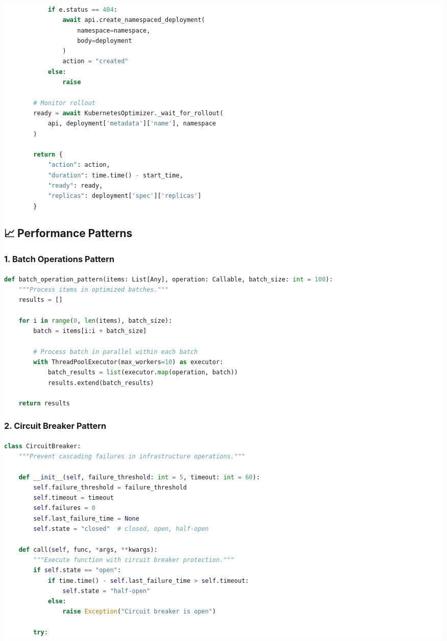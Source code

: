 ```python
            if e.status == 404:
                await api.create_namespaced_deployment(
                    namespace=namespace,
                    body=deployment
                )
                action = "created"
            else:
                raise
        
        # Monitor rollout
        ready = await KubernetesOptimizer._wait_for_rollout(
            api, deployment['metadata']['name'], namespace
        )
        
        return {
            "action": action,
            "duration": time.time() - start_time,
            "ready": ready,
            "replicas": deployment['spec']['replicas']
        }
```

## 📈 Performance Patterns

### 1. Batch Operations Pattern
```python
def batch_operation_pattern(items: List[Any], operation: Callable, batch_size: int = 100):
    """Process items in optimized batches."""
    results = []
    
    for i in range(0, len(items), batch_size):
        batch = items[i:i + batch_size]
        
        # Process batch in parallel within each batch
        with ThreadPoolExecutor(max_workers=10) as executor:
            batch_results = list(executor.map(operation, batch))
            results.extend(batch_results)
    
    return results
```

### 2. Circuit Breaker Pattern
```python
class CircuitBreaker:
    """Prevent cascading failures in infrastructure operations."""
    
    def __init__(self, failure_threshold: int = 5, timeout: int = 60):
        self.failure_threshold = failure_threshold
        self.timeout = timeout
        self.failures = 0
        self.last_failure_time = None
        self.state = "closed"  # closed, open, half-open
    
    def call(self, func, *args, **kwargs):
        """Execute function with circuit breaker protection."""
        if self.state == "open":
            if time.time() - self.last_failure_time > self.timeout:
                self.state = "half-open"
            else:
                raise Exception("Circuit breaker is open")
        
        try:
```